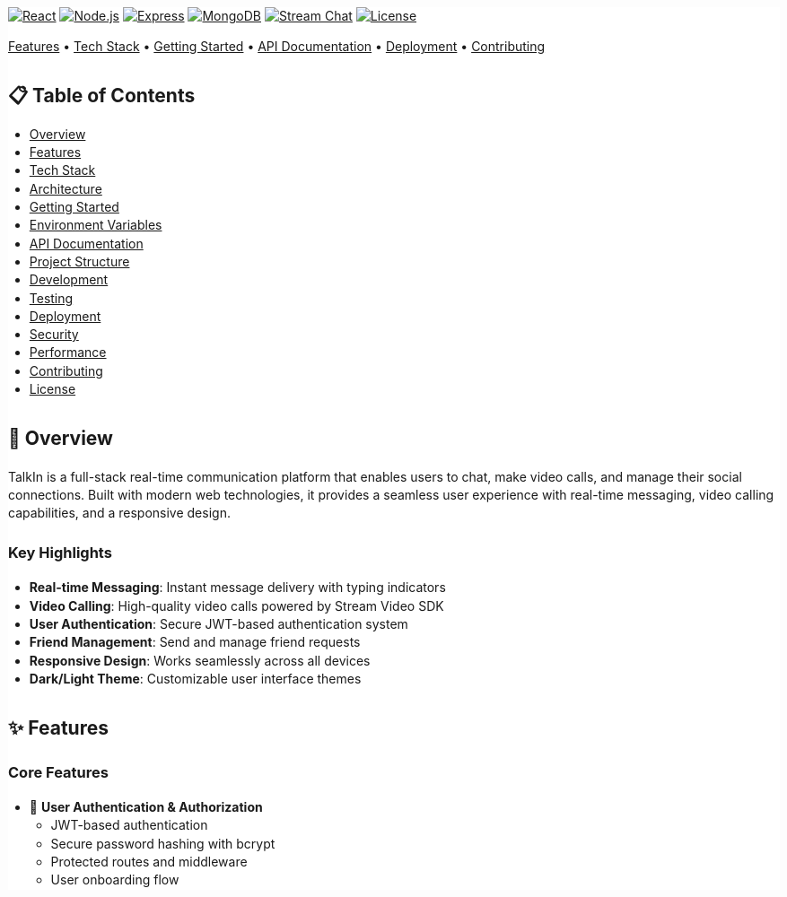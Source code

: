 [![React](https://img.shields.io/badge/React-19.0.0-blue.svg)](https://reactjs.org/)
[![Node.js](https://img.shields.io/badge/Node.js-18+-green.svg)](https://nodejs.org/)
[![Express](https://img.shields.io/badge/Express-4.21.0-black.svg)](https://expressjs.com/)
[![MongoDB](https://img.shields.io/badge/MongoDB-8.13.2-green.svg)](https://mongodb.com/)
[![Stream Chat](https://img.shields.io/badge/Stream%20Chat-8.60.0-blue.svg)](https://getstream.io/)
[![License](https://img.shields.io/badge/License-ISC-blue.svg)](LICENSE)

[Features](#features) • [Tech Stack](#tech-stack) • [Getting Started](#getting-started) • [API Documentation](#api-documentation) • [Deployment](#deployment) • [Contributing](#contributing)

</div>

## 📋 Table of Contents

- [Overview](#overview)
- [Features](#features)
- [Tech Stack](#tech-stack)
- [Architecture](#architecture)
- [Getting Started](#getting-started)
- [Environment Variables](#environment-variables)
- [API Documentation](#api-documentation)
- [Project Structure](#project-structure)
- [Development](#development)
- [Testing](#testing)
- [Deployment](#deployment)
- [Security](#security)
- [Performance](#performance)
- [Contributing](#contributing)
- [License](#license)

## 🚀 Overview

TalkIn is a full-stack real-time communication platform that enables users to chat, make video calls, and manage their social connections. Built with modern web technologies, it provides a seamless user experience with real-time messaging, video calling capabilities, and a responsive design.

### Key Highlights

- **Real-time Messaging**: Instant message delivery with typing indicators
- **Video Calling**: High-quality video calls powered by Stream Video SDK
- **User Authentication**: Secure JWT-based authentication system
- **Friend Management**: Send and manage friend requests
- **Responsive Design**: Works seamlessly across all devices
- **Dark/Light Theme**: Customizable user interface themes

## ✨ Features

### Core Features
- 🔐 **User Authentication & Authorization**
  - JWT-based authentication
  - Secure password hashing with bcrypt
  - Protected routes and middleware
  - User onboarding flow
